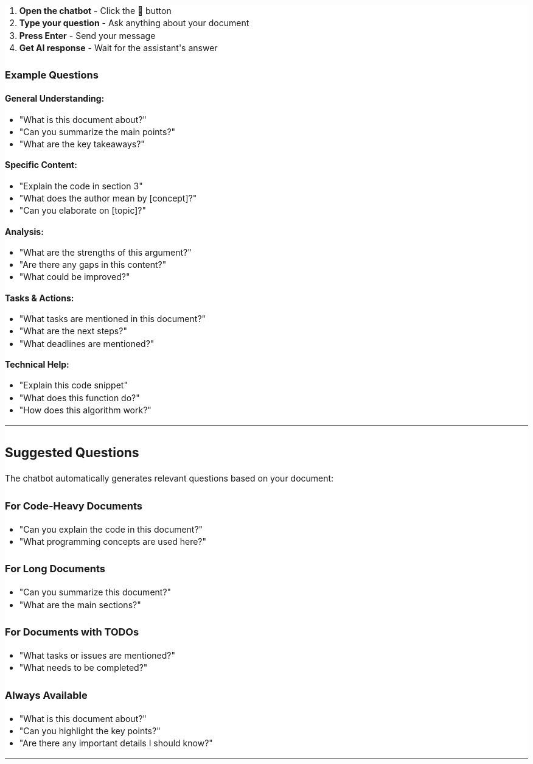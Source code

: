 1. **Open the chatbot** - Click the 💬 button
2. **Type your question** - Ask anything about your document
3. **Press Enter** - Send your message
4. **Get AI response** - Wait for the assistant's answer

### Example Questions

**General Understanding:**
- "What is this document about?"
- "Can you summarize the main points?"
- "What are the key takeaways?"

**Specific Content:**
- "Explain the code in section 3"
- "What does the author mean by [concept]?"
- "Can you elaborate on [topic]?"

**Analysis:**
- "What are the strengths of this argument?"
- "Are there any gaps in this content?"
- "What could be improved?"

**Tasks & Actions:**
- "What tasks are mentioned in this document?"
- "What are the next steps?"
- "What deadlines are mentioned?"

**Technical Help:**
- "Explain this code snippet"
- "What does this function do?"
- "How does this algorithm work?"

---

## Suggested Questions

The chatbot automatically generates relevant questions based on your document:

### For Code-Heavy Documents
- "Can you explain the code in this document?"
- "What programming concepts are used here?"

### For Long Documents
- "Can you summarize this document?"
- "What are the main sections?"

### For Documents with TODOs
- "What tasks or issues are mentioned?"
- "What needs to be completed?"

### Always Available
- "What is this document about?"
- "Can you highlight the key points?"
- "Are there any important details I should know?"

---